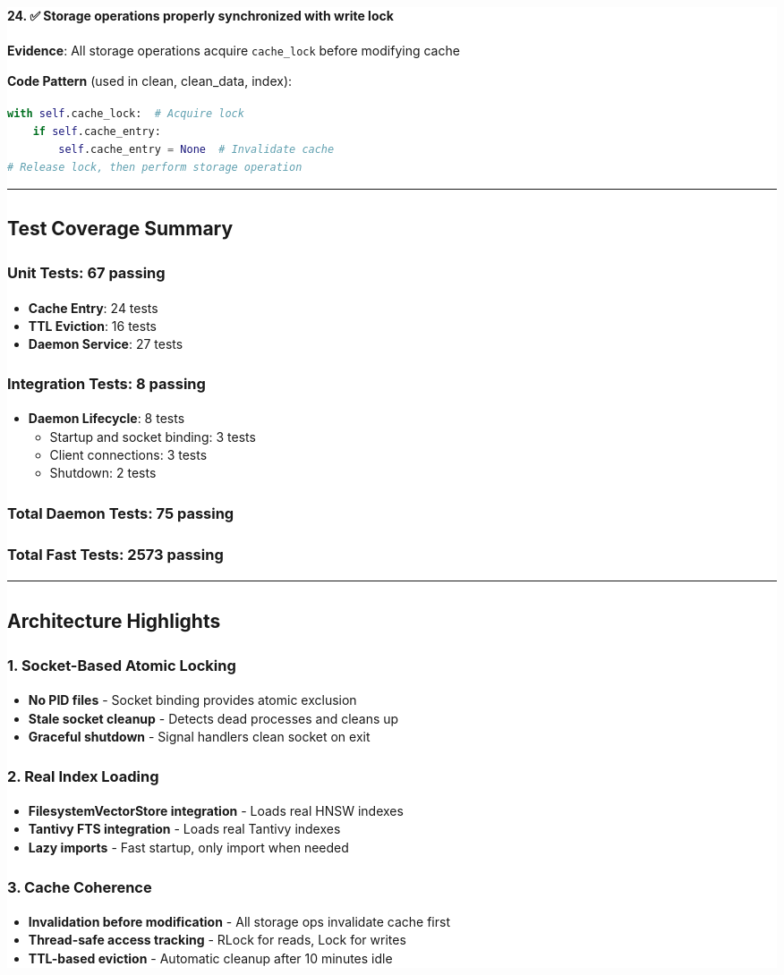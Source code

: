 #### 24. ✅ Storage operations properly synchronized with write lock

**Evidence**: All storage operations acquire `cache_lock` before modifying cache

**Code Pattern** (used in clean, clean_data, index):
```python
with self.cache_lock:  # Acquire lock
    if self.cache_entry:
        self.cache_entry = None  # Invalidate cache
# Release lock, then perform storage operation
```

---

## Test Coverage Summary

### Unit Tests: 67 passing
- **Cache Entry**: 24 tests
- **TTL Eviction**: 16 tests
- **Daemon Service**: 27 tests

### Integration Tests: 8 passing
- **Daemon Lifecycle**: 8 tests
  - Startup and socket binding: 3 tests
  - Client connections: 3 tests
  - Shutdown: 2 tests

### Total Daemon Tests: 75 passing
### Total Fast Tests: 2573 passing

---

## Architecture Highlights

### 1. Socket-Based Atomic Locking
- **No PID files** - Socket binding provides atomic exclusion
- **Stale socket cleanup** - Detects dead processes and cleans up
- **Graceful shutdown** - Signal handlers clean socket on exit

### 2. Real Index Loading
- **FilesystemVectorStore integration** - Loads real HNSW indexes
- **Tantivy FTS integration** - Loads real Tantivy indexes
- **Lazy imports** - Fast startup, only import when needed

### 3. Cache Coherence
- **Invalidation before modification** - All storage ops invalidate cache first
- **Thread-safe access tracking** - RLock for reads, Lock for writes
- **TTL-based eviction** - Automatic cleanup after 10 minutes idle
